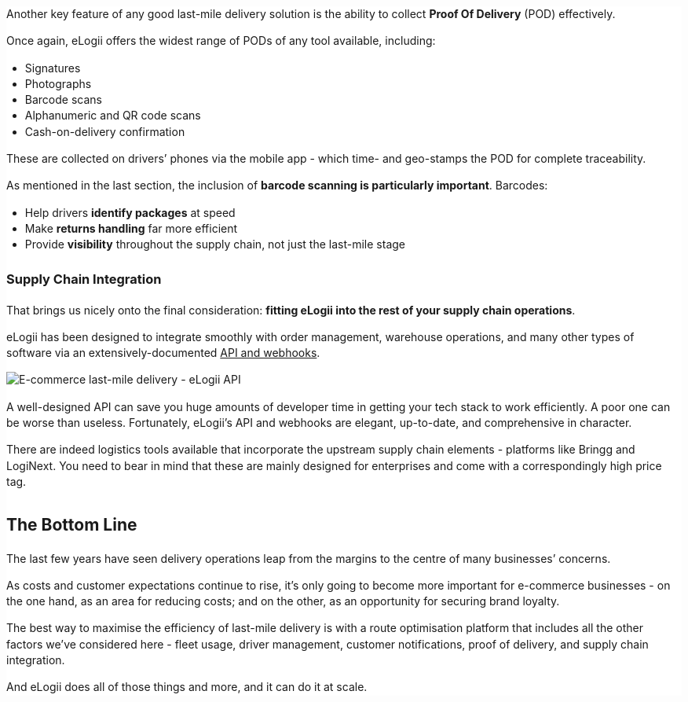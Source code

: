 Another key feature of any good last-mile delivery solution is the ability to collect **Proof Of Delivery** (POD) effectively.

Once again, eLogii offers the widest range of PODs of any tool available, including:

* Signatures
* Photographs
* Barcode scans
* Alphanumeric and QR code scans
* Cash-on-delivery confirmation

These are collected on drivers’ phones via the mobile app - which time- and geo-stamps the POD for complete traceability.

As mentioned in the last section, the inclusion of **barcode scanning is particularly important**. Barcodes:

* Help drivers **identify packages** at speed
* Make **returns handling** far more efficient
* Provide **visibility** throughout the supply chain, not just the last-mile stage

### Supply Chain Integration

That brings us nicely onto the final consideration: **fitting eLogii into the rest of your supply chain operations**.

eLogii has been designed to integrate smoothly with order management, warehouse operations, and many other types of software via an extensively-documented [API and webhooks](https://api-docs.elogii.com/?gclid=CjwKCAjw682TBhATEiwA9crl38-FdcvmlPsQPvzkaLG_kU23DUFytKyNn2CZXxBS7ulh6Bdoy4uGARoCR6kQAvD_BwE).

![E-commerce last-mile delivery - eLogii API](/blog/uploads/e-commerce-last-mile-delivery-elogii-api.jpg "E-commerce last-mile delivery - eLogii API")

A well-designed API can save you huge amounts of developer time in getting your tech stack to work efficiently. A poor one can be worse than useless. Fortunately, eLogii’s API and webhooks are elegant, up-to-date, and comprehensive in character.

There are indeed logistics tools available that incorporate the upstream supply chain elements - platforms like Bringg and LogiNext. You need to bear in mind that these are mainly designed for enterprises and come with a correspondingly high price tag.

## The Bottom Line

The last few years have seen delivery operations leap from the margins to the centre of many businesses’ concerns.

As costs and customer expectations continue to rise, it’s only going to become more important for e-commerce businesses - on the one hand, as an area for reducing costs; and on the other, as an opportunity for securing brand loyalty.

The best way to maximise the efficiency of last-mile delivery is with a route optimisation platform that includes all the other factors we’ve considered here - fleet usage, driver management, customer notifications, proof of delivery, and supply chain integration.

And eLogii does all of those things and more, and it can do it at scale.
